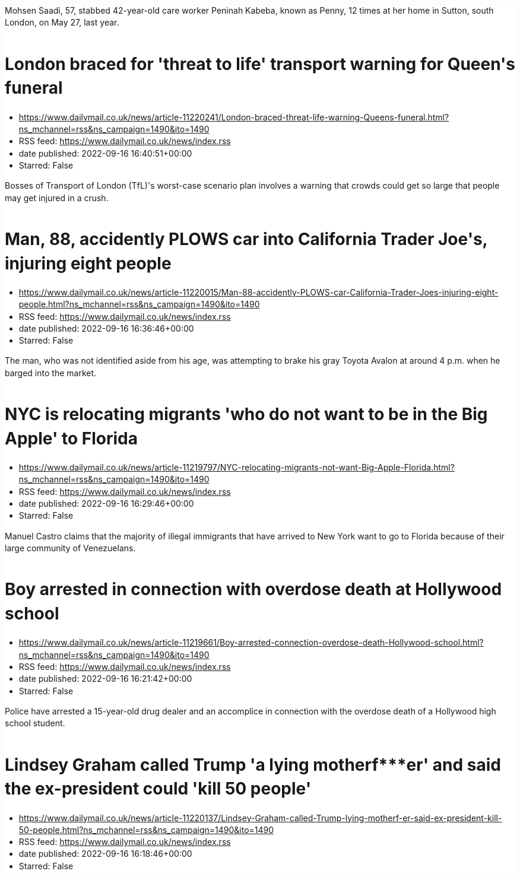 Mohsen Saadi, 57, stabbed 42-year-old care worker Peninah Kabeba, known as Penny, 12 times at her home in Sutton, south London, on May 27, last year.

# London braced for 'threat to life' transport warning for Queen's funeral
 - https://www.dailymail.co.uk/news/article-11220241/London-braced-threat-life-warning-Queens-funeral.html?ns_mchannel=rss&ns_campaign=1490&ito=1490
 - RSS feed: https://www.dailymail.co.uk/news/index.rss
 - date published: 2022-09-16 16:40:51+00:00
 - Starred: False

Bosses of Transport of London (TfL)'s worst-case scenario plan involves a warning that crowds could get so large that people may get injured in a crush.

# Man, 88, accidently PLOWS car into California Trader Joe's, injuring eight people
 - https://www.dailymail.co.uk/news/article-11220015/Man-88-accidently-PLOWS-car-California-Trader-Joes-injuring-eight-people.html?ns_mchannel=rss&ns_campaign=1490&ito=1490
 - RSS feed: https://www.dailymail.co.uk/news/index.rss
 - date published: 2022-09-16 16:36:46+00:00
 - Starred: False

The man, who was not identified aside from his age, was attempting to brake his gray Toyota Avalon at around 4 p.m. when he barged into the market.

# NYC is relocating migrants 'who do not want to be in the Big Apple' to Florida
 - https://www.dailymail.co.uk/news/article-11219797/NYC-relocating-migrants-not-want-Big-Apple-Florida.html?ns_mchannel=rss&ns_campaign=1490&ito=1490
 - RSS feed: https://www.dailymail.co.uk/news/index.rss
 - date published: 2022-09-16 16:29:46+00:00
 - Starred: False

Manuel Castro claims that the majority of illegal immigrants that have arrived to New York want to go to Florida because of their large community of Venezuelans.

# Boy arrested in connection with overdose death at Hollywood school
 - https://www.dailymail.co.uk/news/article-11219661/Boy-arrested-connection-overdose-death-Hollywood-school.html?ns_mchannel=rss&ns_campaign=1490&ito=1490
 - RSS feed: https://www.dailymail.co.uk/news/index.rss
 - date published: 2022-09-16 16:21:42+00:00
 - Starred: False

Police have arrested a 15-year-old drug dealer and an accomplice in connection with the overdose death of a Hollywood high school student.

# Lindsey Graham called Trump 'a lying motherf***er'  and said the ex-president could 'kill 50 people'
 - https://www.dailymail.co.uk/news/article-11220137/Lindsey-Graham-called-Trump-lying-motherf-er-said-ex-president-kill-50-people.html?ns_mchannel=rss&ns_campaign=1490&ito=1490
 - RSS feed: https://www.dailymail.co.uk/news/index.rss
 - date published: 2022-09-16 16:18:46+00:00
 - Starred: False
